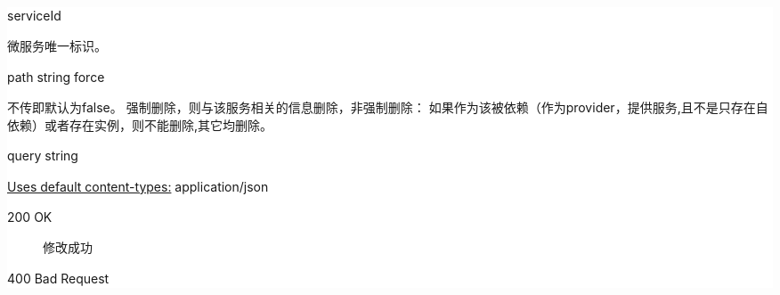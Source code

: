 <td>serviceId</td>

<td>

微服务唯一标识。

</td>

<td>path</td>

<td><span class="json-property-type">string</span><span class="json-property-range" title="Value limits"></span></td>

<td><span class="json-property-required"></span></td>

</tr>

<tr>

<td>force</td>

<td>

不传即默认为false。 强制删除，则与该服务相关的信息删除，非强制删除： 如果作为该被依赖（作为provider，提供服务,且不是只存在自依赖）或者存在实例，则不能删除,其它均删除。

</td>

<td>query</td>

<td><span class="json-property-type">string</span><span class="json-property-range" title="Value limits"></span></td>

</tr>

</tbody>

</table>

</section>

<section class="sw-responses">

[Uses default content-types:](#sw-default-produces) <span class="label label-default">application/json</span>

<dl>

<dt class="sw-response-200">200 OK</dt>

<dd class="sw-response-200">

<div class="row">

<div class="col-md-12">

修改成功

</div>

</div>

</dd>

<dt class="sw-response-400">400 Bad Request</dt>
